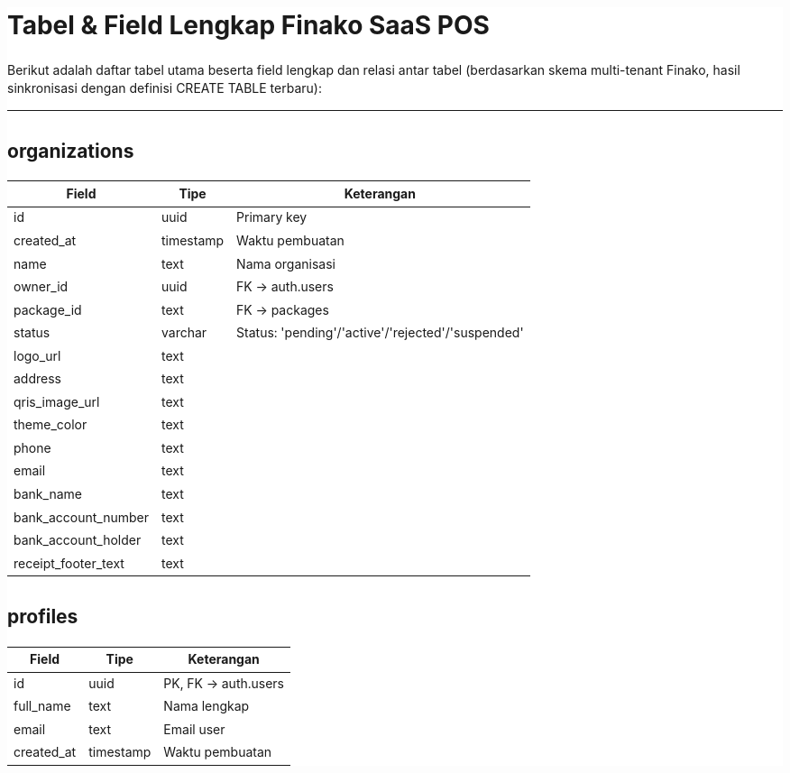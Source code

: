 # Tabel & Field Lengkap Finako SaaS POS

Berikut adalah daftar tabel utama beserta field lengkap dan relasi antar tabel (berdasarkan skema multi-tenant Finako, hasil sinkronisasi dengan definisi CREATE TABLE terbaru):

---

## organizations
| Field                  | Tipe      | Keterangan                        |
|------------------------|-----------|-----------------------------------|
| id                     | uuid      | Primary key                       |
| created_at             | timestamp | Waktu pembuatan                   |
| name                   | text      | Nama organisasi                   |
| owner_id               | uuid      | FK → auth.users                   |
| package_id             | text      | FK → packages                     |
| status                 | varchar   | Status: 'pending'/'active'/'rejected'/'suspended' |
| logo_url               | text      |                                   |
| address                | text      |                                   |
| qris_image_url         | text      |                                   |
| theme_color            | text      |                                   |
| phone                  | text      |                                   |
| email                  | text      |                                   |
| bank_name              | text      |                                   |
| bank_account_number    | text      |                                   |
| bank_account_holder    | text      |                                   |
| receipt_footer_text    | text      |                                   |

## profiles
| Field         | Tipe      | Keterangan                        |
|--------------|-----------|-----------------------------------|
| id           | uuid      | PK, FK → auth.users               |
| full_name    | text      | Nama lengkap                      |
| email        | text      | Email user                        |
| created_at   | timestamp | Waktu pembuatan                   |
